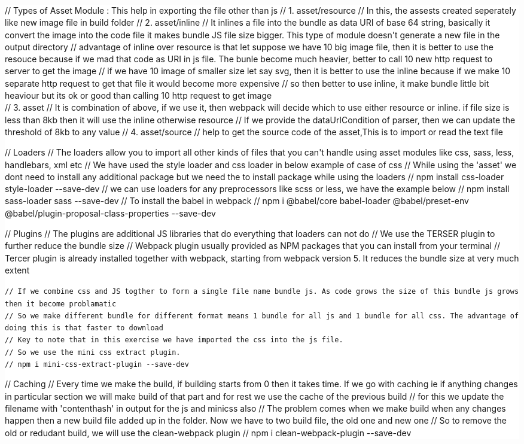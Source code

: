 
// Types of Asset Module : This help in exporting the file other than js
// 1. asset/resource
        // In this, the assests created seperately like new image file in build folder
// 2. asset/inline
        // It inlines a file into the bundle as data URI of base 64 string, basically it convert the image into the code file it makes bundle JS file size bigger. This type of module doesn't generate a new file in the output directory
        // advantage of inline over resource is that let suppose we have 10 big image file, then it is better to use the resouce because if we mad that code as URI in js file. The bunle become much heavier, better to call 10 new http request to server to get the image
        // if we have 10 image of smaller size let say svg, then it is better to use the inline because if we make 10 separate http request to get that file it would become more expensive
        // so then better to use inline, it make bundle little bit heaviour but its ok or good than calling 10 http request to get image  
// 3. asset
        // It is combination of above, if we use it, then webpack will decide which to use either resource or inline. if file size is less than 8kb then it will use the inline otherwise resource
        // If we provide the dataUrlCondition of parser, then we can update the threshold of 8kb to any value
// 4. asset/source
        // help to get the source code of the asset,This is to import or read the text file


// Loaders 
    // The loaders allow you to import all other kinds of files that you can't handle using asset modules like css, sass, less, handlebars, xml etc
    // We have used the style loader and css loader in below example of case of css
    // While using the 'asset' we dont need to install any additional package but we need the to install package while using the loaders
    // npm install css-loader style-loader --save-dev
    // we can use loaders for any preprocessors like scss or less, we have the example below
    // npm install sass-loader sass --save-dev
    // To install the babel in webpack
        // npm i @babel/core babel-loader @babel/preset-env @babel/plugin-proposal-class-properties --save-dev

// Plugins 
    // The plugins are additional JS libraries that do everything that loaders can not do
    // We use the TERSER plugin to further reduce the bundle size
    // Webpack plugin usually provided as NPM packages that you can install from your terminal
    // Tercer plugin is already installed together with webpack, starting from webpack version 5. It reduces the bundle size at very much extent

    // If we combine css and JS togther to form a single file name bundle js. As code grows the size of this bundle js grows then it become problamatic
    // So we make different bundle for different format means 1 bundle for all js and 1 bundle for all css. The advantage of doing this is that faster to download
    // Key to note that in this exercise we have imported the css into the js file.
    // So we use the mini css extract plugin.
    // npm i mini-css-extract-plugin --save-dev

// Caching
    // Every time we make the build, if building starts from 0 then it takes time. If we go with caching ie if anything changes in particular section we will make build of that part and for rest we use the cache of the previous build
    // for this we update the filename with 'contenthash' in output for the js and minicss also
    // The problem comes when we make build when any changes happen then a new build file added up in the folder. Now we have to two build file, the old one and new one
    // So to remove the old or redudant build, we will use the clean-webpack plugin
        // npm i clean-webpack-plugin --save-dev
